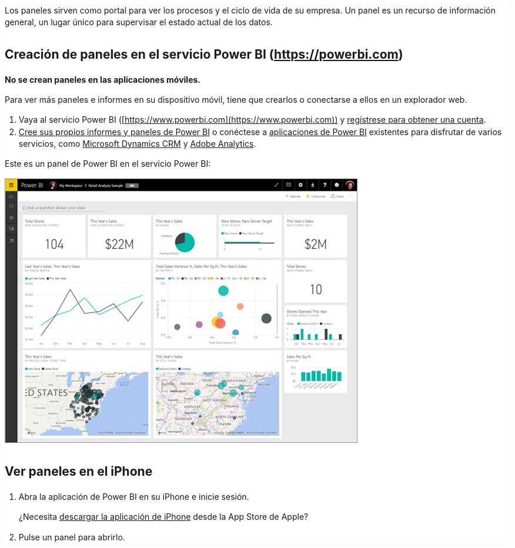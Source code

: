 Los paneles sirven como portal para ver los procesos y el ciclo de vida de su empresa. Un panel es un recurso de información general, un lugar único para supervisar el estado actual de los datos.

## <a name="create-dashboards-in-the-power-bi-service-httpspowerbicom"></a>Creación de paneles en el servicio Power BI (https://powerbi.com)
**No se crean paneles en las aplicaciones móviles.** 

Para ver más paneles e informes en su dispositivo móvil, tiene que crearlos o conectarse a ellos en un explorador web. 

1. Vaya al servicio Power BI ([https://www.powerbi.com](https://www.powerbi.com)) y [regístrese para obtener una cuenta](service-self-service-signup-for-power-bi.md).
2. [Cree sus propios informes y paneles de Power BI](service-get-started.md) o conéctese a [aplicaciones de Power BI](service-connect-to-services.md) existentes para disfrutar de varios servicios, como [Microsoft Dynamics CRM](service-connect-to-microsoft-dynamics-crm.md) y [Adobe Analytics](service-connect-to-adobe-analytics.md).

Este es un panel de Power BI en el servicio Power BI:

![Panel del servicio](media/mobile-apps-view-dashboard/power-bi-service-dashboard-sm.png)

## <a name="view-dashboards-on-your-iphone"></a>Ver paneles en el iPhone
1. Abra la aplicación de Power BI en su iPhone e inicie sesión.
   
   ¿Necesita [descargar la aplicación de iPhone](http://go.microsoft.com/fwlink/?LinkId=522062) desde la App Store de Apple?
2. Pulse un panel para abrirlo.  
   